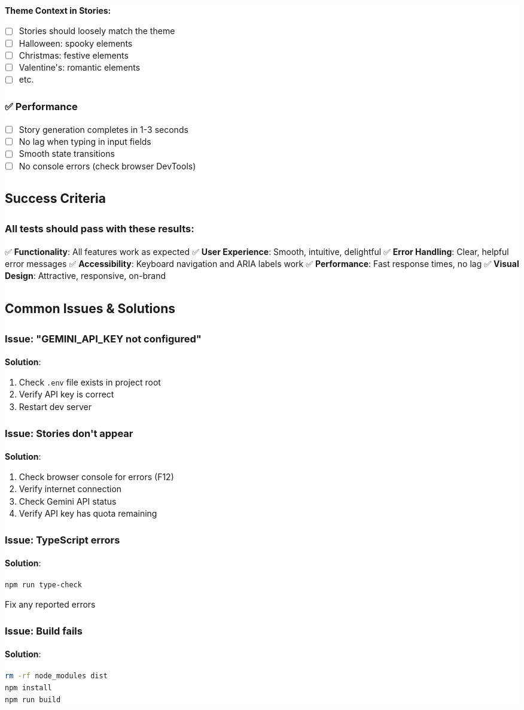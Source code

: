**Theme Context in Stories:**
- [ ] Stories should loosely match the theme
- [ ] Halloween: spooky elements
- [ ] Christmas: festive elements
- [ ] Valentine's: romantic elements
- [ ] etc.

### ✅ Performance

- [ ] Story generation completes in 1-3 seconds
- [ ] No lag when typing in input fields
- [ ] Smooth state transitions
- [ ] No console errors (check browser DevTools)

## Success Criteria

### All tests should pass with these results:

✅ **Functionality**: All features work as expected
✅ **User Experience**: Smooth, intuitive, delightful
✅ **Error Handling**: Clear, helpful error messages
✅ **Accessibility**: Keyboard navigation and ARIA labels work
✅ **Performance**: Fast response times, no lag
✅ **Visual Design**: Attractive, responsive, on-brand

## Common Issues & Solutions

### Issue: "GEMINI_API_KEY not configured"
**Solution**: 
1. Check `.env` file exists in project root
2. Verify API key is correct
3. Restart dev server

### Issue: Stories don't appear
**Solution**:
1. Check browser console for errors (F12)
2. Verify internet connection
3. Check Gemini API status
4. Verify API key has quota remaining

### Issue: TypeScript errors
**Solution**:
```bash
npm run type-check
```
Fix any reported errors

### Issue: Build fails
**Solution**:
```bash
rm -rf node_modules dist
npm install
npm run build
```
